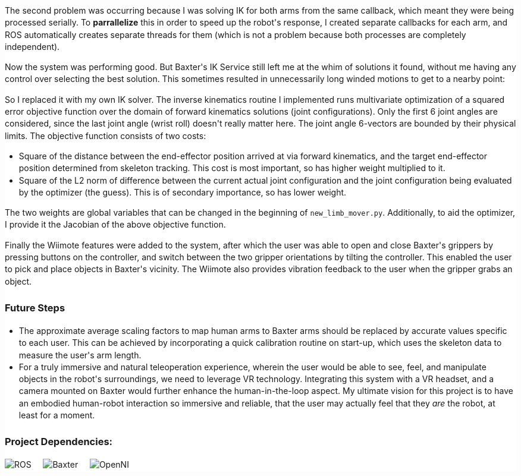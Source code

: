 The second problem was occurring because I was solving IK for both arms from the same callback, which meant they were being processed serially. To **parrallelize** this in order to speed up the robot's response, I created separate callbacks for each arm, and ROS automatically creates separate threads for them (which is not a problem because both processes are completely independent).

Now the system was performing good. But Baxter's IK Service still left me at the whim of solutions it found, without me having any control over selecting the best solution. This sometimes resulted in unnecessarily long winded motions to get to a nearby point: 

<iframe src="https://player.vimeo.com/video/164648684?portrait=0" width="640" height="360" frameborder="0" webkitallowfullscreen mozallowfullscreen allowfullscreen></iframe>

So I replaced it with my own IK solver. The inverse kinematics routine I implemented runs multivariate optimization of a squared error objective function over the domain of forward kinematics solutions (joint configurations). Only the first 6 joint angles are considered, since the last joint angle (wrist roll) doesn't really matter here. The joint angle 6-vectors are bounded by their physical limits. The objective function consists of two costs:

+	Square of the distance between the end-effector position arrived at via forward kinematics, and the target end-effector position determined from skeleton tracking. This cost is most important, so has higher weight multiplied to it.
+	Square of the L2 norm of difference between the current actual joint configuration and the joint configuration being evaluated by the optimizer (the guess). This is of secondary importance, so has lower weight.

The two weights are global variables that can be changed in the beginning of `new_limb_mover.py`. Additionally, to aid the optimizer, I provide it the Jacobian of the above objective function.

Finally the Wiimote features were added to the system, after which the user was able to open and close Baxter's grippers by pressing buttons on the controller, and switch between the two gripper orientations by tilting the controller. This enabled the user to pick and place objects in Baxter's vicinity. The Wiimote also provides vibration feedback to the user when the gripper grabs an object.

### Future Steps

+  The approximate average scaling factors to map human arms to Baxter arms should be replaced by accurate values specific to each user. This can be achieved by incorporating a quick calibration routine on start-up, which uses the skeleton data to measure the user's arm length.
+  For a truly immersive and natural teleoperation experience, wherein the user would be able to see, feel, and manipulate objects in the robot's surroundings, we need to leverage VR technology. Integrating this system with a VR headset, and a camera mounted on Baxter would further enhance the human-in-the-loop aspect. My ultimate vision for this project is to have an embodied human-robot interaction so immersive and reliable, that the user may actually feel that they *are* the robot, at least for a moment.

### Project Dependencies:

<img src="https://static.wixstatic.com/media/4df942_bb8a7365e4874634aced781a6bc6ec95.png/v1/fill/w_161,h_43,al_c,usm_0.50_1.20_0.00/4df942_bb8a7365e4874634aced781a6bc6ec95.png" alt="ROS" height="80" width="100"> &nbsp; &nbsp;
<img src="http://i.imgur.com/jXlM9XN.png?1" alt="Baxter" height="80" width="150"> &nbsp; &nbsp;
<img src="http://www.ros.org/news/resources/2010/openni.png" alt="OpenNI" height="80" width="150">
